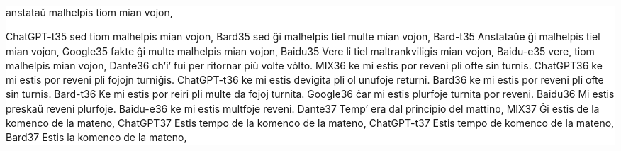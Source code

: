 anstataŭ malhelpis tiom mian vojon,
</td></tr>
<tr><td>ChatGPT-t</td><td align="right">35</td><td>
sed tiom malhelpis mian vojon,
</td></tr>
<tr><td>Bard</td><td align="right">35</td><td>
sed ĝi malhelpis tiel multe mian vojon,
</td></tr>
<tr><td>Bard-t</td><td align="right">35</td><td>
Anstataŭe ĝi malhelpis tiel mian vojon,
</td></tr>
<tr><td>Google</td><td align="right">35</td><td>
fakte ĝi multe malhelpis mian vojon,
</td></tr>
<tr><td>Baidu</td><td align="right">35</td><td>
Vere li tiel maltrankviligis mian vojon,
</td></tr>
<tr><td>Baidu-e</td><td align="right">35</td><td>
vere, tiom malhelpis mian vojon,
</td></tr>
<tr><td></td><td></td><td></td></tr>
<tr><td>Dante</td><td align="right">36</td><td>
ch’i’ fui per ritornar più volte vòlto.
</td></tr>
<tr><td>MIX</td><td align="right">36</td><td>
ke mi estis por reveni pli ofte sin turnis.
</td></tr>
<tr><td>ChatGPT</td><td align="right">36</td><td>
ke mi estis por reveni pli fojojn turniĝis.
</td></tr>
<tr><td>ChatGPT-t</td><td align="right">36</td><td>
ke mi estis devigita pli ol unufoje returni.
</td></tr>
<tr><td>Bard</td><td align="right">36</td><td>
ke mi estis por reveni pli ofte sin turnis.
</td></tr>
<tr><td>Bard-t</td><td align="right">36</td><td>
Ke mi estis por reiri pli multe da fojoj turnita.
</td></tr>
<tr><td>Google</td><td align="right">36</td><td>
ĉar mi estis plurfoje turnita por reveni.
</td></tr>
<tr><td>Baidu</td><td align="right">36</td><td>
Mi estis preskaŭ reveni plurfoje.
</td></tr>
<tr><td>Baidu-e</td><td align="right">36</td><td>
ke mi estis multfoje reveni.
</td></tr>
<tr><td></td><td></td><td></td></tr>
<tr><td>Dante</td><td align="right">37</td><td>
Temp’ era dal principio del mattino,
</td></tr>
<tr><td>MIX</td><td align="right">37</td><td>
Ĝi estis de la komenco de la mateno,
</td></tr>
<tr><td>ChatGPT</td><td align="right">37</td><td>
Estis tempo de la komenco de la mateno,
</td></tr>
<tr><td>ChatGPT-t</td><td align="right">37</td><td>
Estis tempo de komenco de la mateno,
</td></tr>
<tr><td>Bard</td><td align="right">37</td><td>
Estis la komenco de la mateno,
</td></tr>